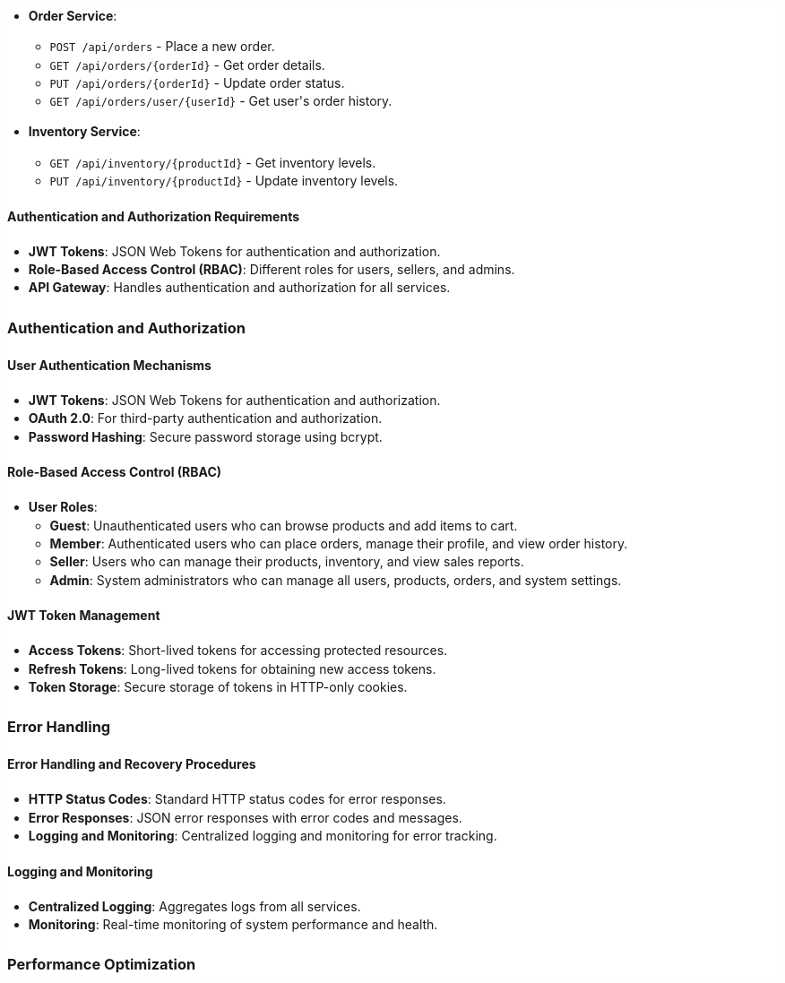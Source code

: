 - **Order Service**:
  - `POST /api/orders` - Place a new order.
  - `GET /api/orders/{orderId}` - Get order details.
  - `PUT /api/orders/{orderId}` - Update order status.
  - `GET /api/orders/user/{userId}` - Get user's order history.

- **Inventory Service**:
  - `GET /api/inventory/{productId}` - Get inventory levels.
  - `PUT /api/inventory/{productId}` - Update inventory levels.

#### Authentication and Authorization Requirements

- **JWT Tokens**: JSON Web Tokens for authentication and authorization.
- **Role-Based Access Control (RBAC)**: Different roles for users, sellers, and admins.
- **API Gateway**: Handles authentication and authorization for all services.

### Authentication and Authorization

#### User Authentication Mechanisms

- **JWT Tokens**: JSON Web Tokens for authentication and authorization.
- **OAuth 2.0**: For third-party authentication and authorization.
- **Password Hashing**: Secure password storage using bcrypt.

#### Role-Based Access Control (RBAC)

- **User Roles**:
  - **Guest**: Unauthenticated users who can browse products and add items to cart.
  - **Member**: Authenticated users who can place orders, manage their profile, and view order history.
  - **Seller**: Users who can manage their products, inventory, and view sales reports.
  - **Admin**: System administrators who can manage all users, products, orders, and system settings.

#### JWT Token Management

- **Access Tokens**: Short-lived tokens for accessing protected resources.
- **Refresh Tokens**: Long-lived tokens for obtaining new access tokens.
- **Token Storage**: Secure storage of tokens in HTTP-only cookies.

### Error Handling

#### Error Handling and Recovery Procedures

- **HTTP Status Codes**: Standard HTTP status codes for error responses.
- **Error Responses**: JSON error responses with error codes and messages.
- **Logging and Monitoring**: Centralized logging and monitoring for error tracking.

#### Logging and Monitoring

- **Centralized Logging**: Aggregates logs from all services.
- **Monitoring**: Real-time monitoring of system performance and health.

### Performance Optimization
